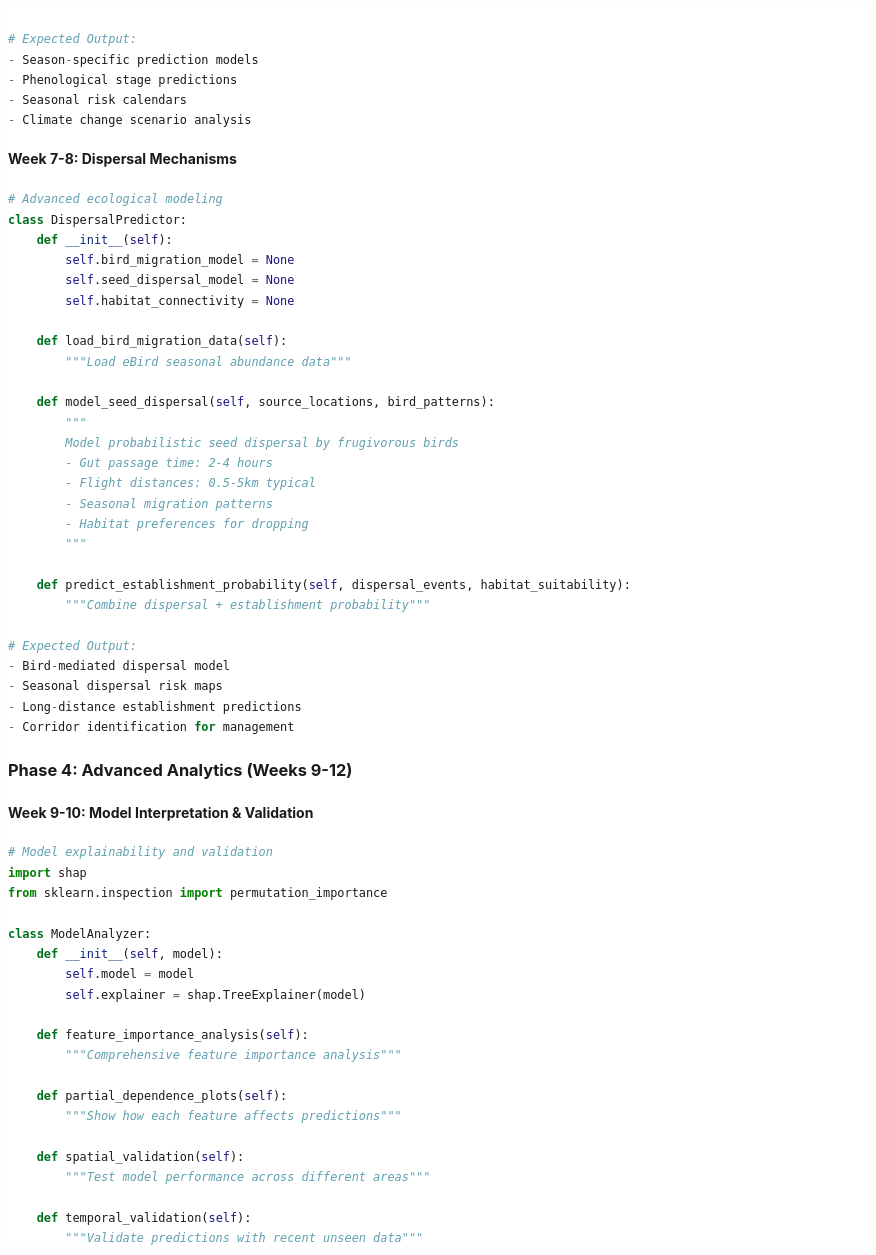 ```python

# Expected Output:
- Season-specific prediction models
- Phenological stage predictions
- Seasonal risk calendars
- Climate change scenario analysis
```

#### Week 7-8: Dispersal Mechanisms
```python
# Advanced ecological modeling
class DispersalPredictor:
    def __init__(self):
        self.bird_migration_model = None
        self.seed_dispersal_model = None
        self.habitat_connectivity = None
        
    def load_bird_migration_data(self):
        """Load eBird seasonal abundance data"""
        
    def model_seed_dispersal(self, source_locations, bird_patterns):
        """
        Model probabilistic seed dispersal by frugivorous birds
        - Gut passage time: 2-4 hours
        - Flight distances: 0.5-5km typical
        - Seasonal migration patterns
        - Habitat preferences for dropping
        """
        
    def predict_establishment_probability(self, dispersal_events, habitat_suitability):
        """Combine dispersal + establishment probability"""

# Expected Output:
- Bird-mediated dispersal model
- Seasonal dispersal risk maps
- Long-distance establishment predictions
- Corridor identification for management
```

### Phase 4: Advanced Analytics (Weeks 9-12)

#### Week 9-10: Model Interpretation & Validation
```python
# Model explainability and validation
import shap
from sklearn.inspection import permutation_importance

class ModelAnalyzer:
    def __init__(self, model):
        self.model = model
        self.explainer = shap.TreeExplainer(model)
        
    def feature_importance_analysis(self):
        """Comprehensive feature importance analysis"""
        
    def partial_dependence_plots(self):
        """Show how each feature affects predictions"""
        
    def spatial_validation(self):
        """Test model performance across different areas"""
        
    def temporal_validation(self):
        """Validate predictions with recent unseen data"""
```